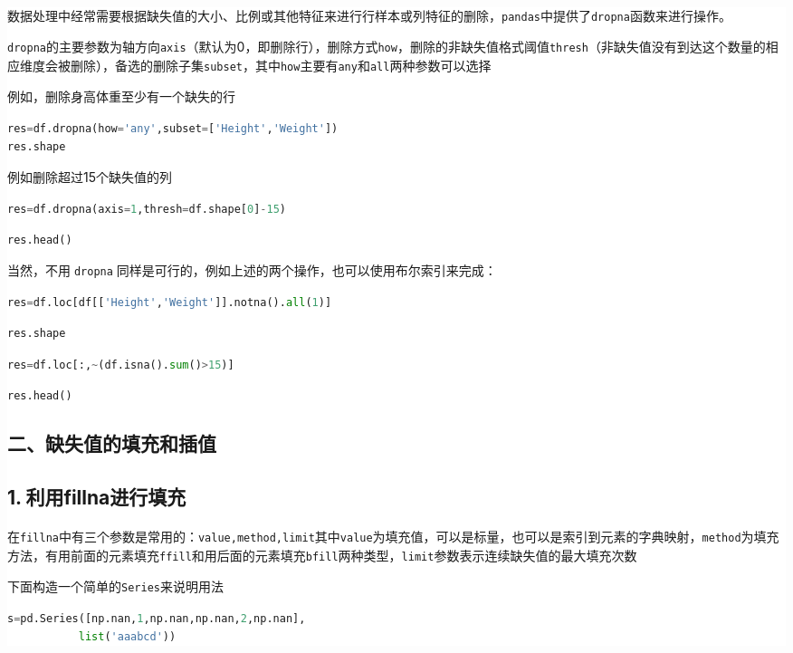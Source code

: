 数据处理中经常需要根据缺失值的大小、比例或其他特征来进行行样本或列特征的删除，`pandas`中提供了`dropna`函数来进行操作。

`dropna`的主要参数为轴方向`axis`（默认为0，即删除行），删除方式`how`，删除的非缺失值格式阈值`thresh`（非缺失值没有到达这个数量的相应维度会被删除），备选的删除子集`subset`，其中`how`主要有`any`和`all`两种参数可以选择

例如，删除身高体重至少有一个缺失的行



```python
res=df.dropna(how='any',subset=['Height','Weight'])
res.shape
```

例如删除超过15个缺失值的列


```python
res=df.dropna(axis=1,thresh=df.shape[0]-15)
```


```python
res.head()
```

当然，不用 `dropna` 同样是可行的，例如上述的两个操作，也可以使用布尔索引来完成：


```python
res=df.loc[df[['Height','Weight']].notna().all(1)]
```


```python
res.shape
```


```python
res=df.loc[:,~(df.isna().sum()>15)]
```


```python
res.head()
```

## 二、缺失值的填充和插值

## 1. 利用fillna进行填充

在`fillna`中有三个参数是常用的：`value,method,limit`其中`value`为填充值，可以是标量，也可以是索引到元素的字典映射，`method`为填充方法，有用前面的元素填充`ffill`和用后面的元素填充`bfill`两种类型，`limit`参数表示连续缺失值的最大填充次数

下面构造一个简单的`Series`来说明用法


```python
s=pd.Series([np.nan,1,np.nan,np.nan,2,np.nan],
           list('aaabcd'))
```

